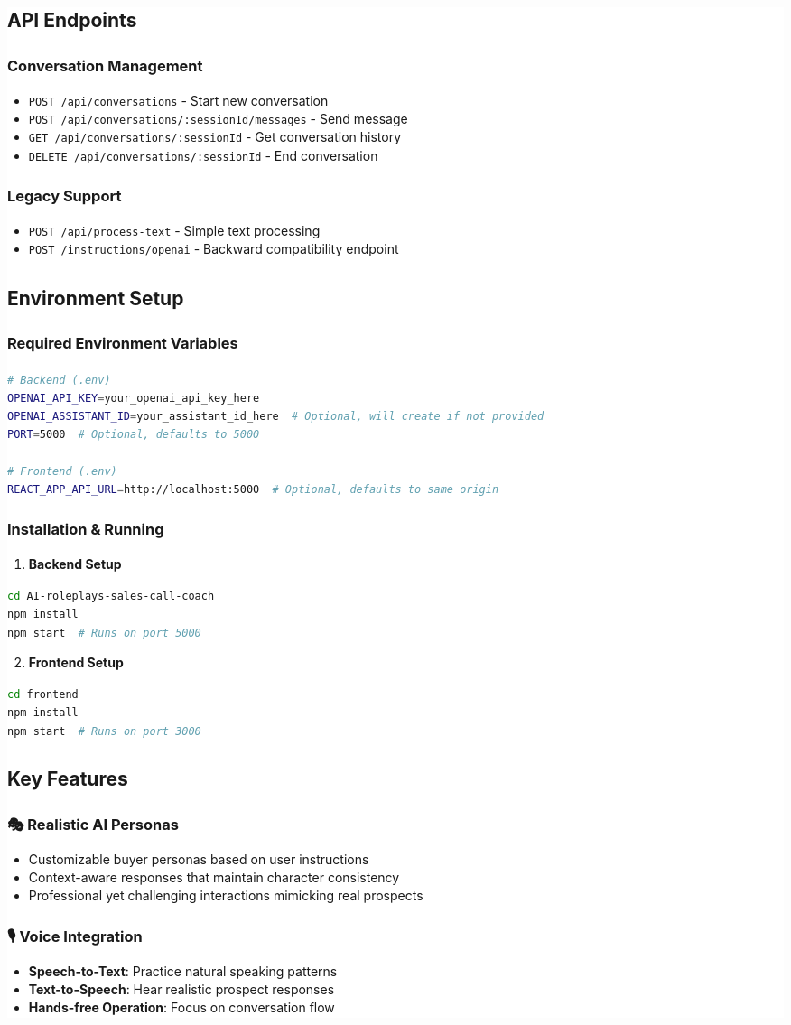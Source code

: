## API Endpoints

### Conversation Management
- `POST /api/conversations` - Start new conversation
- `POST /api/conversations/:sessionId/messages` - Send message
- `GET /api/conversations/:sessionId` - Get conversation history
- `DELETE /api/conversations/:sessionId` - End conversation

### Legacy Support
- `POST /api/process-text` - Simple text processing
- `POST /instructions/openai` - Backward compatibility endpoint

## Environment Setup

### Required Environment Variables

```bash
# Backend (.env)
OPENAI_API_KEY=your_openai_api_key_here
OPENAI_ASSISTANT_ID=your_assistant_id_here  # Optional, will create if not provided
PORT=5000  # Optional, defaults to 5000

# Frontend (.env)
REACT_APP_API_URL=http://localhost:5000  # Optional, defaults to same origin
```

### Installation & Running

1. **Backend Setup**
```bash
cd AI-roleplays-sales-call-coach
npm install
npm start  # Runs on port 5000
```

2. **Frontend Setup**
```bash
cd frontend
npm install
npm start  # Runs on port 3000
```

## Key Features

### 🎭 **Realistic AI Personas**
- Customizable buyer personas based on user instructions
- Context-aware responses that maintain character consistency
- Professional yet challenging interactions mimicking real prospects

### 🎙️ **Voice Integration**
- **Speech-to-Text**: Practice natural speaking patterns
- **Text-to-Speech**: Hear realistic prospect responses
- **Hands-free Operation**: Focus on conversation flow
